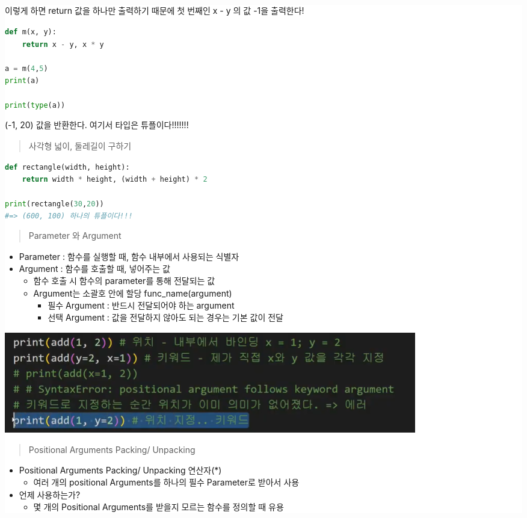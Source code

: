 이렇게 하면 return 값을 하나만 출력하기 때문에 첫 번째인 x - y 의 값 -1을 출력한다!

```python
def m(x, y):
    return x - y, x * y

a = m(4,5) 
print(a)

print(type(a))
```

(-1, 20) 값을 반환한다. 여기서 타입은 튜플이다!!!!!!!





> 사각형 넓이, 둘레길이 구하기

```python
def rectangle(width, height):
    return width * height, (width + height) * 2

print(rectangle(30,20))
#=> (600, 100) 하나의 튜플이다!!!
```



> Parameter 와 Argument

- Parameter : 함수를 실행할 때, 함수 내부에서 사용되는 식별자
- Argument : 함수를 호출할 때, 넣어주는 값
  - 함수 호출 시 함수의 parameter를 통해 전달되는 값
  - Argument는 소괄호 안에 할당 func_name(argument)
    - 필수 Argument : 반드시 전달되어야 하는 argument
    - 선택 Argument : 값을 전달하지 않아도 되는 경우는 기본 값이 전달



![image-20220119102741596](함수(function).assets/image-20220119102741596.png)





> Positional Arguments Packing/ Unpacking

- Positional Arguments Packing/ Unpacking 연산자(*)
  - 여러 개의 positional Arguments를 하나의 필수 Parameter로 받아서 사용
- 언제 사용하는가?
  - 몇 개의 Positional Arguments를 받을지 모르는 함수를 정의할 때 유용

